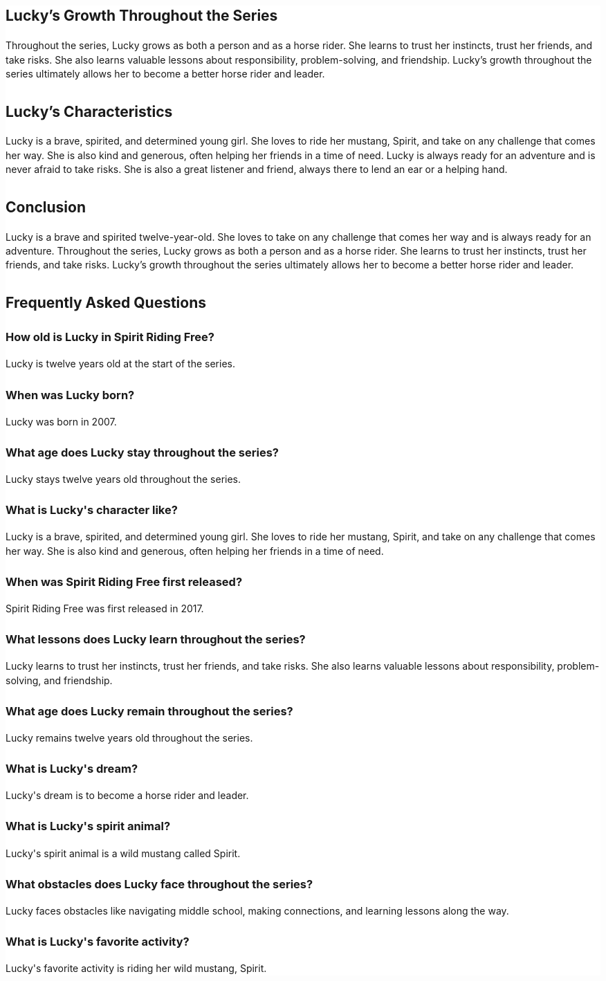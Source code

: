 <h2>Lucky’s Growth Throughout the Series</h2>

<p>Throughout the series, Lucky grows as both a person and as a horse rider. She learns to trust her instincts, trust her friends, and take risks. She also learns valuable lessons about responsibility, problem-solving, and friendship. Lucky’s growth throughout the series ultimately allows her to become a better horse rider and leader.</p>

<h2>Lucky’s Characteristics</h2>

<p>Lucky is a brave, spirited, and determined young girl. She loves to ride her mustang, Spirit, and take on any challenge that comes her way. She is also kind and generous, often helping her friends in a time of need. Lucky is always ready for an adventure and is never afraid to take risks. She is also a great listener and friend, always there to lend an ear or a helping hand.</p>

<h2>Conclusion</h2>

<p>Lucky is a brave and spirited twelve-year-old. She loves to take on any challenge that comes her way and is always ready for an adventure. Throughout the series, Lucky grows as both a person and as a horse rider. She learns to trust her instincts, trust her friends, and take risks. Lucky’s growth throughout the series ultimately allows her to become a better horse rider and leader.</p>

<h2>Frequently Asked Questions</h2>

<h3>How old is Lucky in Spirit Riding Free?</h3>
<p>Lucky is twelve years old at the start of the series.</p>

<h3>When was Lucky born?</h3>
<p>Lucky was born in 2007.</p>

<h3>What age does Lucky stay throughout the series?</h3>
<p>Lucky stays twelve years old throughout the series.</p>

<h3>What is Lucky's character like?</h3>
<p>Lucky is a brave, spirited, and determined young girl. She loves to ride her mustang, Spirit, and take on any challenge that comes her way. She is also kind and generous, often helping her friends in a time of need.</p>

<h3>When was Spirit Riding Free first released?</h3>
<p>Spirit Riding Free was first released in 2017.</p>

<h3>What lessons does Lucky learn throughout the series?</h3>
<p>Lucky learns to trust her instincts, trust her friends, and take risks. She also learns valuable lessons about responsibility, problem-solving, and friendship.</p>

<h3>What age does Lucky remain throughout the series?</h3>
<p>Lucky remains twelve years old throughout the series.</p>

<h3>What is Lucky's dream?</h3>
<p>Lucky's dream is to become a horse rider and leader.</p>

<h3>What is Lucky's spirit animal?</h3>
<p>Lucky's spirit animal is a wild mustang called Spirit.</p>

<h3>What obstacles does Lucky face throughout the series?</h3>
<p>Lucky faces obstacles like navigating middle school, making connections, and learning lessons along the way.</p>

<h3>What is Lucky's favorite activity?</h3>
<p>Lucky's favorite activity is riding her wild mustang, Spirit.</p>
